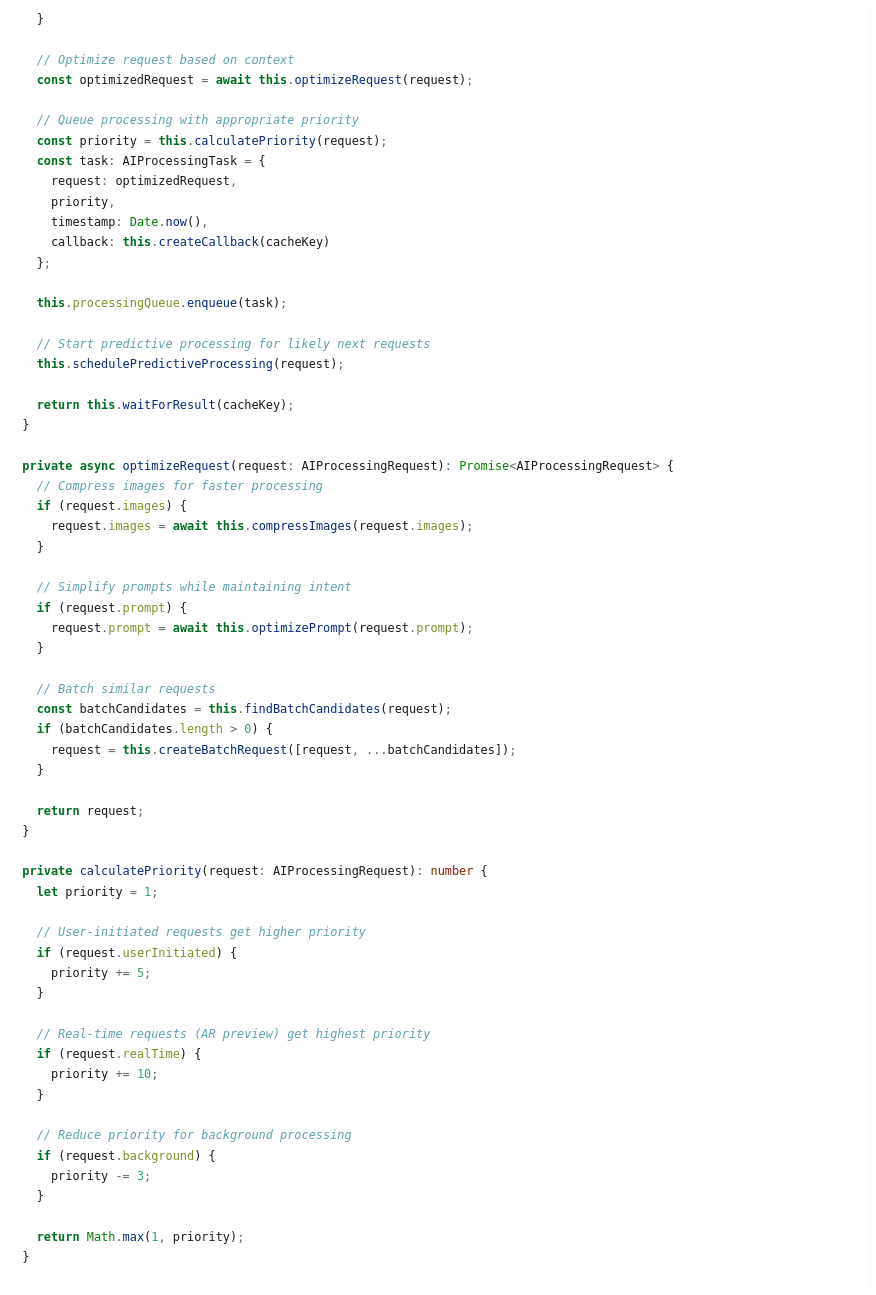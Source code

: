 ```typescript
    }
    
    // Optimize request based on context
    const optimizedRequest = await this.optimizeRequest(request);
    
    // Queue processing with appropriate priority
    const priority = this.calculatePriority(request);
    const task: AIProcessingTask = {
      request: optimizedRequest,
      priority,
      timestamp: Date.now(),
      callback: this.createCallback(cacheKey)
    };
    
    this.processingQueue.enqueue(task);
    
    // Start predictive processing for likely next requests
    this.schedulePredictiveProcessing(request);
    
    return this.waitForResult(cacheKey);
  }
  
  private async optimizeRequest(request: AIProcessingRequest): Promise<AIProcessingRequest> {
    // Compress images for faster processing
    if (request.images) {
      request.images = await this.compressImages(request.images);
    }
    
    // Simplify prompts while maintaining intent
    if (request.prompt) {
      request.prompt = await this.optimizePrompt(request.prompt);
    }
    
    // Batch similar requests
    const batchCandidates = this.findBatchCandidates(request);
    if (batchCandidates.length > 0) {
      request = this.createBatchRequest([request, ...batchCandidates]);
    }
    
    return request;
  }
  
  private calculatePriority(request: AIProcessingRequest): number {
    let priority = 1;
    
    // User-initiated requests get higher priority
    if (request.userInitiated) {
      priority += 5;
    }
    
    // Real-time requests (AR preview) get highest priority
    if (request.realTime) {
      priority += 10;
    }
    
    // Reduce priority for background processing
    if (request.background) {
      priority -= 3;
    }
    
    return Math.max(1, priority);
  }
  
```